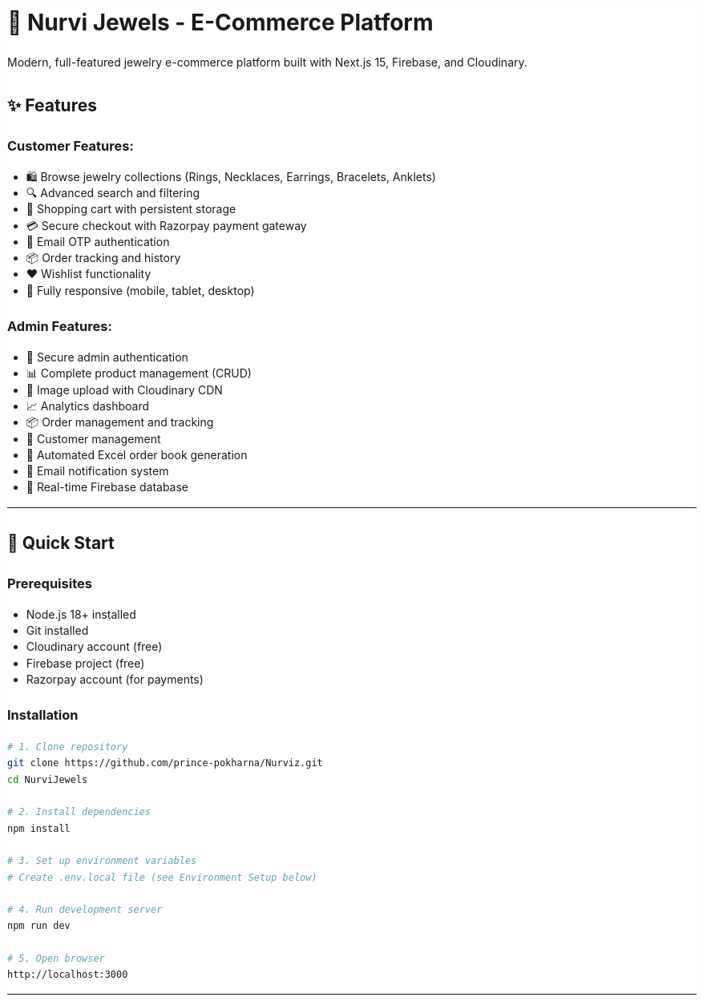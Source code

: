 # 💎 Nurvi Jewels - E-Commerce Platform

Modern, full-featured jewelry e-commerce platform built with Next.js 15, Firebase, and Cloudinary.

## ✨ Features

### **Customer Features:**
- 🛍️ Browse jewelry collections (Rings, Necklaces, Earrings, Bracelets, Anklets)
- 🔍 Advanced search and filtering
- 🛒 Shopping cart with persistent storage
- 💳 Secure checkout with Razorpay payment gateway
- 📧 Email OTP authentication
- 📦 Order tracking and history
- ❤️ Wishlist functionality
- 📱 Fully responsive (mobile, tablet, desktop)

### **Admin Features:**
- 🔐 Secure admin authentication
- 📊 Complete product management (CRUD)
- 📸 Image upload with Cloudinary CDN
- 📈 Analytics dashboard
- 📦 Order management and tracking
- 👥 Customer management
- 📄 Automated Excel order book generation
- 📧 Email notification system
- 💾 Real-time Firebase database

---

## 🚀 Quick Start

### Prerequisites
- Node.js 18+ installed
- Git installed
- Cloudinary account (free)
- Firebase project (free)
- Razorpay account (for payments)

### Installation

```bash
# 1. Clone repository
git clone https://github.com/prince-pokharna/Nurviz.git
cd NurviJewels

# 2. Install dependencies
npm install

# 3. Set up environment variables
# Create .env.local file (see Environment Setup below)

# 4. Run development server
npm run dev

# 5. Open browser
http://localhost:3000
```

---